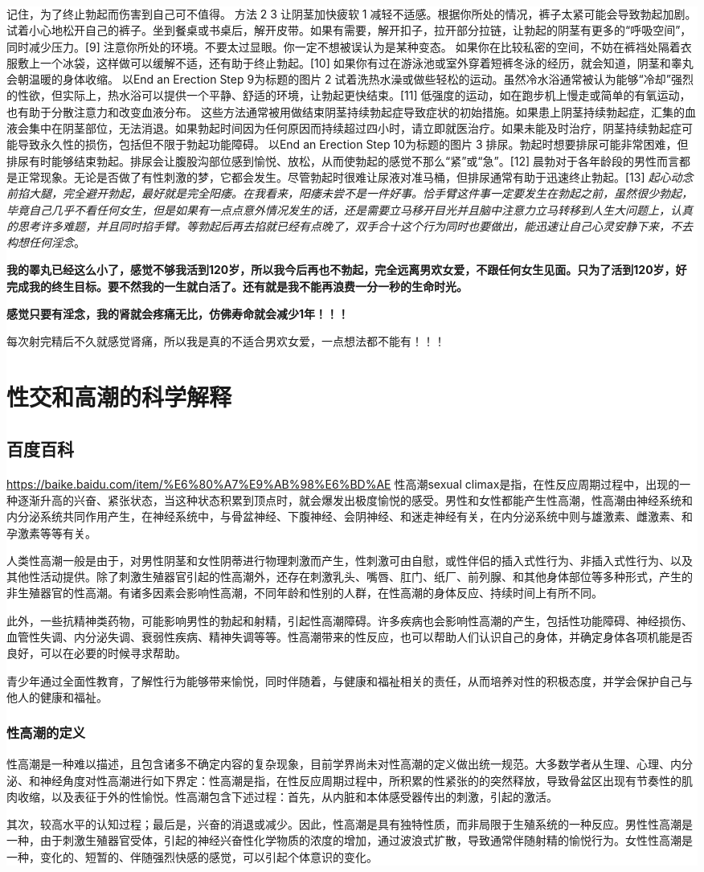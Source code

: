 记住，为了终止勃起而伤害到自己可不值得。
方法
2
3
让阴茎加快疲软
1
减轻不适感。根据你所处的情况，裤子太紧可能会导致勃起加剧。试着小心地松开自己的裤子。坐到餐桌或书桌后，解开皮带。如果有需要，解开扣子，拉开部分拉链，让勃起的阴茎有更多的“呼吸空间”，同时减少压力。[9]
注意你所处的环境。不要太过显眼。你一定不想被误认为是某种变态。
如果你在比较私密的空间，不妨在裤裆处隔着衣服敷上一个冰袋，这样做可以缓解不适，还有助于终止勃起。[10] 如果你有过在游泳池或室外穿着短裤冬泳的经历，就会知道，阴茎和睾丸会朝温暖的身体收缩。
以End an Erection Step 9为标题的图片
2
试着洗热水澡或做些轻松的运动。虽然冷水浴通常被认为能够“冷却”强烈的性欲，但实际上，热水浴可以提供一个平静、舒适的环境，让勃起更快结束。[11]
低强度的运动，如在跑步机上慢走或简单的有氧运动，也有助于分散注意力和改变血液分布。
这些方法通常被用做结束阴茎持续勃起症导致症状的初始措施。如果患上阴茎持续勃起症，汇集的血液会集中在阴茎部位，无法消退。如果勃起时间因为任何原因而持续超过四小时，请立即就医治疗。如果未能及时治疗，阴茎持续勃起症可能导致永久性的损伤，包括但不限于勃起功能障碍。
以End an Erection Step 10为标题的图片
3
排尿。勃起时想要排尿可能非常困难，但排尿有时能够结束勃起。排尿会让腹股沟部位感到愉悦、放松，从而使勃起的感觉不那么“紧”或“急”。[12]
晨勃对于各年龄段的男性而言都是正常现象。无论是否做了有性刺激的梦，它都会发生。尽管勃起时很难让尿液对准马桶，但排尿通常有助于迅速终止勃起。[13]
*起心动念前掐大腿，完全避开勃起，最好就是完全阳痿。在我看来，阳痿未尝不是一件好事。恰手臂这件事一定要发生在勃起之前，虽然很少勃起，毕竟自己几乎不看任何女生，但是如果有一点点意外情况发生的话，还是需要立马移开目光并且脑中注意力立马转移到人生大问题上，认真的思考许多难题，并且同时掐手臂。等勃起后再去掐就已经有点晚了，双手合十这个行为同时也要做出，能迅速让自己心灵安静下来，不去构想任何淫念*。

**我的睪丸已经这么小了，感觉不够我活到120岁，所以我今后再也不勃起，完全远离男欢女爱，不跟任何女生见面。只为了活到120岁，好完成我的终生目标。要不然我的一生就白活了。还有就是我不能再浪费一分一秒的生命时光。**

**感觉只要有淫念，我的肾就会疼痛无比，仿佛寿命就会减少1年！！！**

每次射完精后不久就感觉肾痛，所以我是真的不适合男欢女爱，一点想法都不能有！！！

# 性交和高潮的科学解释

## 百度百科

<https://baike.baidu.com/item/%E6%80%A7%E9%AB%98%E6%BD%AE>
性高潮sexual climax是指，在性反应周期过程中，出现的一种逐渐升高的兴奋、紧张状态，当这种状态积累到顶点时，就会爆发出极度愉悦的感受。男性和女性都能产生性高潮，性高潮由神经系统和内分泌系统共同作用产生，在神经系统中，与骨盆神经、下腹神经、会阴神经、和迷走神经有关，在内分泌系统中则与雄激素、雌激素、和孕激素等等有关。

人类性高潮一般是由于，对男性阴茎和女性阴蒂进行物理刺激而产生，性刺激可由自慰，或性伴侣的插入式性行为、非插入式性行为、以及其他性活动提供。除了刺激生殖器官引起的性高潮外，还存在刺激乳头、嘴唇、肛门、纸厂、前列腺、和其他身体部位等多种形式，产生的非生殖器官的性高潮。有诸多因素会影响性高潮，不同年龄和性别的人群，在性高潮的身体反应、持续时间上有所不同。

此外，一些抗精神类药物，可能影响男性的勃起和射精，引起性高潮障碍。许多疾病也会影响性高潮的产生，包括性功能障碍、神经损伤、血管性失调、内分泌失调、衰弱性疾病、精神失调等等。性高潮带来的性反应，也可以帮助人们认识自己的身体，并确定身体各项机能是否良好，可以在必要的时候寻求帮助。

青少年通过全面性教育，了解性行为能够带来愉悦，同时伴随着，与健康和福祉相关的责任，从而培养对性的积极态度，并学会保护自己与他人的健康和福祉。

### 性高潮的定义

性高潮是一种难以描述，且包含诸多不确定内容的复杂现象，目前学界尚未对性高潮的定义做出统一规范。大多数学者从生理、心理、内分泌、和神经角度对性高潮进行如下界定：性高潮是指，在性反应周期过程中，所积累的性紧张的的突然释放，导致骨盆区出现有节奏性的肌肉收缩，以及表征于外的性愉悦。性高潮包含下述过程：首先，从内脏和本体感受器传出的刺激，引起的激活。

其次，较高水平的认知过程；最后是，兴奋的消退或减少。因此，性高潮是具有独特性质，而非局限于生殖系统的一种反应。男性性高潮是一种，由于刺激生殖器官受体，引起的神经兴奋性化学物质的浓度的增加，通过波浪式扩散，导致通常伴随射精的愉悦行为。女性性高潮是一种，变化的、短暂的、伴随强烈快感的感觉，可以引起个体意识的变化。
